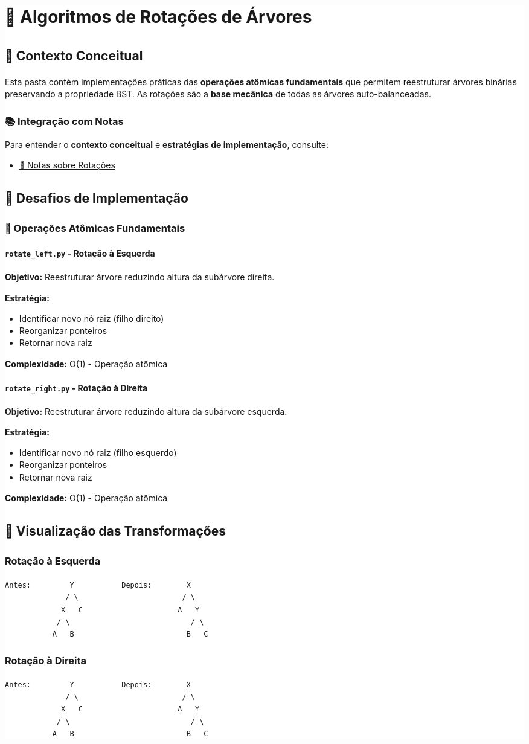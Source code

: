 # 🔄 Algoritmos de Rotações de Árvores

## 🎯 Contexto Conceitual

Esta pasta contém implementações práticas das **operações atômicas fundamentais** que permitem reestruturar árvores binárias preservando a propriedade BST. As rotações são a **base mecânica** de todas as árvores auto-balanceadas.

### 📚 Integração com Notas

Para entender o **contexto conceitual** e **estratégias de implementação**, consulte:
- [📖 Notas sobre Rotações](../../notes/01.%20Data%20Structures/02.%20Tree%20Rotations/)

## 🚀 Desafios de Implementação

### 🔄 Operações Atômicas Fundamentais

#### `rotate_left.py` - Rotação à Esquerda
**Objetivo:** Reestruturar árvore reduzindo altura da subárvore direita.

**Estratégia:**
- Identificar novo nó raiz (filho direito)
- Reorganizar ponteiros
- Retornar nova raiz

**Complexidade:** O(1) - Operação atômica

#### `rotate_right.py` - Rotação à Direita
**Objetivo:** Reestruturar árvore reduzindo altura da subárvore esquerda.

**Estratégia:**
- Identificar novo nó raiz (filho esquerdo)
- Reorganizar ponteiros
- Retornar nova raiz

**Complexidade:** O(1) - Operação atômica

## 🔄 Visualização das Transformações

### Rotação à Esquerda
```
Antes:         Y           Depois:        X
              / \                        / \
             X   C                      A   Y
            / \                            / \
           A   B                          B   C
```

### Rotação à Direita
```
Antes:         Y           Depois:        X
              / \                        / \
             X   C                      A   Y
            / \                            / \
           A   B                          B   C
```
